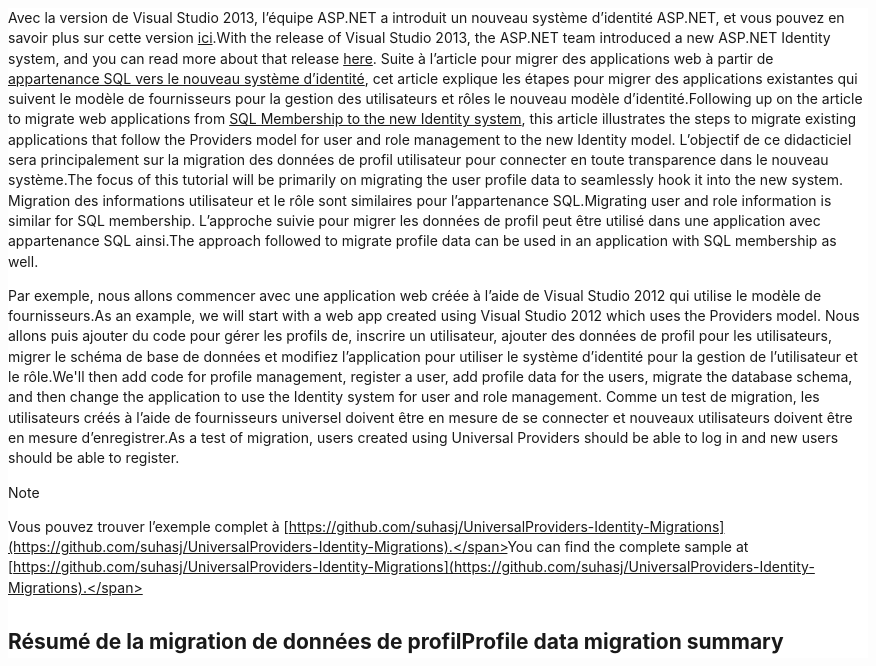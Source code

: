 <span data-ttu-id="367f7-107">Avec la version de Visual Studio 2013, l’équipe ASP.NET a introduit un nouveau système d’identité ASP.NET, et vous pouvez en savoir plus sur cette version [ici](../../index.md).</span><span class="sxs-lookup"><span data-stu-id="367f7-107">With the release of Visual Studio 2013, the ASP.NET team introduced a new ASP.NET Identity system, and you can read more about that release [here](../../index.md).</span></span> <span data-ttu-id="367f7-108">Suite à l’article pour migrer des applications web à partir de [appartenance SQL vers le nouveau système d’identité](migrating-an-existing-website-from-sql-membership-to-aspnet-identity.md), cet article explique les étapes pour migrer des applications existantes qui suivent le modèle de fournisseurs pour la gestion des utilisateurs et rôles le nouveau modèle d’identité.</span><span class="sxs-lookup"><span data-stu-id="367f7-108">Following up on the article to migrate web applications from [SQL Membership to the new Identity system](migrating-an-existing-website-from-sql-membership-to-aspnet-identity.md), this article illustrates the steps to migrate existing applications that follow the Providers model for user and role management to the new Identity model.</span></span> <span data-ttu-id="367f7-109">L’objectif de ce didacticiel sera principalement sur la migration des données de profil utilisateur pour connecter en toute transparence dans le nouveau système.</span><span class="sxs-lookup"><span data-stu-id="367f7-109">The focus of this tutorial will be primarily on migrating the user profile data to seamlessly hook it into the new system.</span></span> <span data-ttu-id="367f7-110">Migration des informations utilisateur et le rôle sont similaires pour l’appartenance SQL.</span><span class="sxs-lookup"><span data-stu-id="367f7-110">Migrating user and role information is similar for SQL membership.</span></span> <span data-ttu-id="367f7-111">L’approche suivie pour migrer les données de profil peut être utilisé dans une application avec appartenance SQL ainsi.</span><span class="sxs-lookup"><span data-stu-id="367f7-111">The approach followed to migrate profile data can be used in an application with SQL membership as well.</span></span>

<span data-ttu-id="367f7-112">Par exemple, nous allons commencer avec une application web créée à l’aide de Visual Studio 2012 qui utilise le modèle de fournisseurs.</span><span class="sxs-lookup"><span data-stu-id="367f7-112">As an example, we will start with a web app created using Visual Studio 2012 which uses the Providers model.</span></span> <span data-ttu-id="367f7-113">Nous allons puis ajouter du code pour gérer les profils de, inscrire un utilisateur, ajouter des données de profil pour les utilisateurs, migrer le schéma de base de données et modifiez l’application pour utiliser le système d’identité pour la gestion de l’utilisateur et le rôle.</span><span class="sxs-lookup"><span data-stu-id="367f7-113">We'll then add code for profile management, register a user, add profile data for the users, migrate the database schema, and then change the application to use the Identity system for user and role management.</span></span> <span data-ttu-id="367f7-114">Comme un test de migration, les utilisateurs créés à l’aide de fournisseurs universel doivent être en mesure de se connecter et nouveaux utilisateurs doivent être en mesure d’enregistrer.</span><span class="sxs-lookup"><span data-stu-id="367f7-114">As a test of migration, users created using Universal Providers should be able to log in and new users should be able to register.</span></span>

> [!NOTE]
> <span data-ttu-id="367f7-115">Vous pouvez trouver l’exemple complet à [https://github.com/suhasj/UniversalProviders-Identity-Migrations](https://github.com/suhasj/UniversalProviders-Identity-Migrations).</span><span class="sxs-lookup"><span data-stu-id="367f7-115">You can find the complete sample at [https://github.com/suhasj/UniversalProviders-Identity-Migrations](https://github.com/suhasj/UniversalProviders-Identity-Migrations).</span></span>


## <a name="profile-data-migration-summary"></a><span data-ttu-id="367f7-116">Résumé de la migration de données de profil</span><span class="sxs-lookup"><span data-stu-id="367f7-116">Profile data migration summary</span></span>
